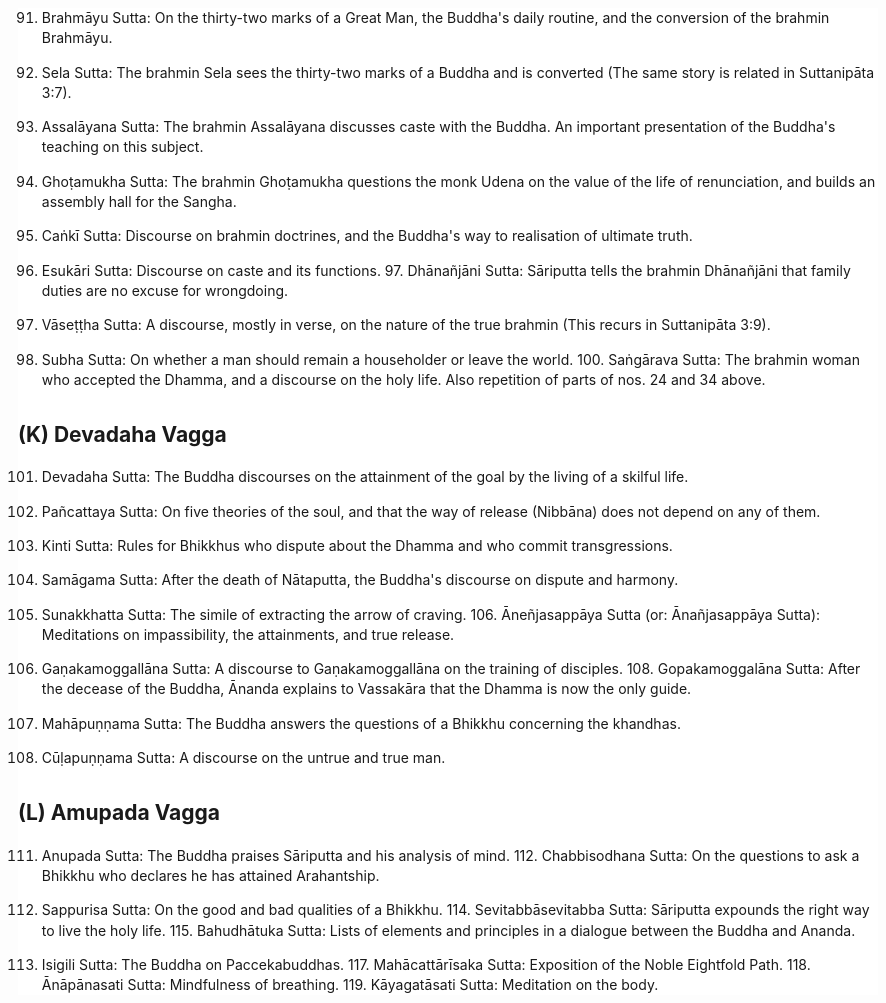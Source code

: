 91. Brahmāyu Sutta: On the thirty-two marks of a Great Man, the Buddha's daily routine, and the conversion of the brahmin Brahmāyu.

92. Sela Sutta: The brahmin Sela sees the thirty-two marks of a Buddha and is converted (The same story is related in Suttanipāta 3:7).

93. Assalāyana Sutta: The brahmin Assalāyana discusses caste with the Buddha. An important presentation of the Buddha's teaching on this subject.

94. Ghoṭamukha Sutta: The brahmin Ghoṭamukha questions the monk Udena on the value of the life of renunciation, and builds an assembly hall for the Sangha.

95. Caṅkī Sutta: Discourse on brahmin doctrines, and the Buddha's way to realisation of ultimate truth. 

96. Esukāri Sutta: Discourse on caste and its functions. 97. Dhānañjāni Sutta: Sāriputta tells the brahmin Dhānañjāni that family duties are no excuse for wrongdoing.

98. Vāseṭṭha Sutta: A discourse, mostly in verse, on the nature of the true brahmin (This recurs in Suttanipāta 3:9).

99. Subha Sutta: On whether a man should remain a householder or leave the world. 100. Saṅgārava Sutta: The brahmin woman who accepted the Dhamma, and a discourse on the holy life. Also repetition of parts of nos. 24 and 34 above.

## (K) Devadaha Vagga

101. Devadaha Sutta: The Buddha discourses on the attainment of the goal by the living of a skilful life.

102. Pañcattaya Sutta: On five theories of the soul, and that the way of release (Nibbāna) does not depend on any of them.

103. Kinti Sutta: Rules for Bhikkhus who dispute about the Dhamma and who commit transgressions.

104. Samāgama Sutta: After the death of Nātaputta, the Buddha's discourse on dispute and harmony.

105. Sunakkhatta Sutta: The simile of extracting the arrow of craving. 106. Āneñjasappāya Sutta (or: Ānañjasappāya Sutta): Meditations on impassibility, the attainments, and true release.

107. Gaṇakamoggallāna Sutta: A discourse to Gaṇakamoggallāna on the training of disciples. 108. Gopakamoggalāna Sutta: After the decease of the Buddha, Ānanda explains to Vassakāra that the Dhamma is now the only guide.

109. Mahāpuṇṇama Sutta: The Buddha answers the questions of a Bhikkhu concerning the khandhas.

110. Cūḷapuṇṇama Sutta: A discourse on the untrue and true man.

## (L) Amupada Vagga

111. Anupada Sutta: The Buddha praises Sāriputta and his analysis of mind. 112. Chabbisodhana Sutta: On the questions to ask a Bhikkhu who declares he has attained Arahantship. 

113. Sappurisa Sutta: On the good and bad qualities of a Bhikkhu. 114. Sevitabbāsevitabba Sutta: Sāriputta expounds the right way to live the holy life. 115. Bahudhātuka Sutta: Lists of elements and principles in a dialogue between the Buddha and Ananda. 

116. Isigili Sutta: The Buddha on Paccekabuddhas. 117. Mahācattārīsaka Sutta: Exposition of the Noble Eightfold Path. 118. Ānāpānasati Sutta: Mindfulness of breathing. 119. Kāyagatāsati Sutta: Meditation on the body. 

